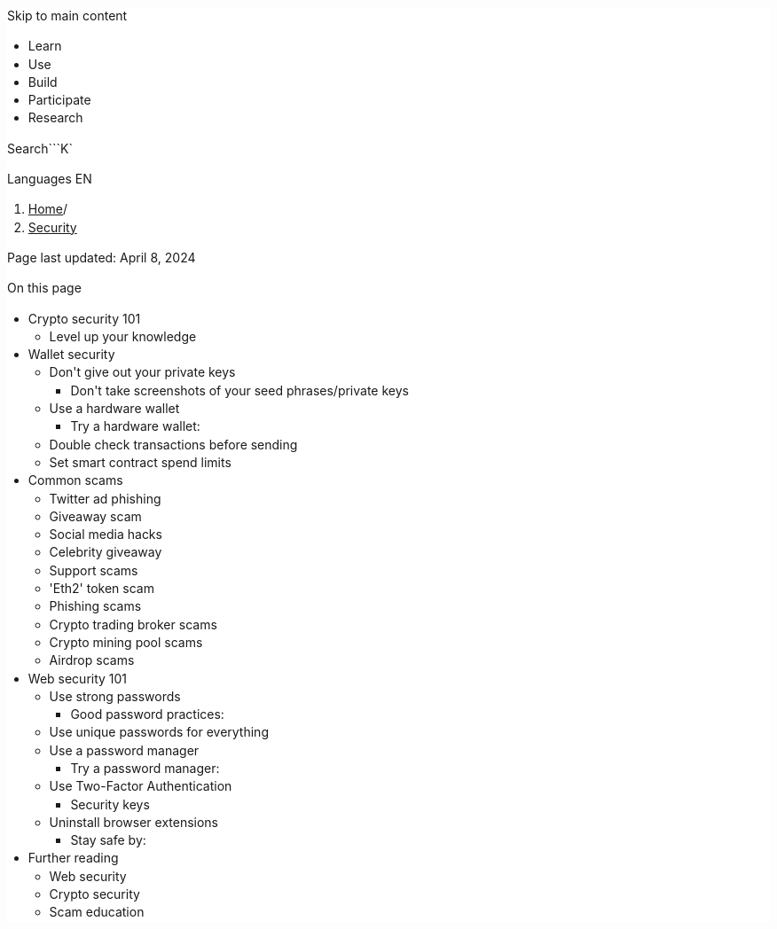 Skip to main content

[](/en/)

  * Learn
  * Use
  * Build
  * Participate
  * Research

Search```K`

Languages EN

  1. [Home](/en/)/
  2. [Security](/en/security/)

Page last updated: April 8, 2024

On this page

  * Crypto security 101
    * Level up your knowledge
  * Wallet security
    * Don't give out your private keys
      * Don't take screenshots of your seed phrases/private keys
    * Use a hardware wallet
      * Try a hardware wallet:
    * Double check transactions before sending
    * Set smart contract spend limits
  * Common scams
    * Twitter ad phishing
    * Giveaway scam
    * Social media hacks
    * Celebrity giveaway
    * Support scams
    * 'Eth2' token scam
    * Phishing scams
    * Crypto trading broker scams
    * Crypto mining pool scams
    * Airdrop scams
  * Web security 101
    * Use strong passwords
      * Good password practices:
    * Use unique passwords for everything
    * Use a password manager
      * Try a password manager:
    * Use Two-Factor Authentication
      * Security keys
    * Uninstall browser extensions
      * Stay safe by:
  * Further reading
    * Web security
    * Crypto security
    * Scam education

